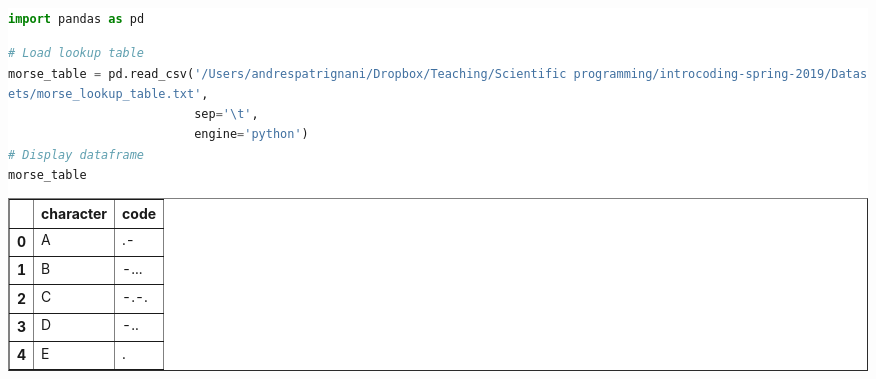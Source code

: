 
```python
import pandas as pd
```


```python
# Load lookup table
morse_table = pd.read_csv('/Users/andrespatrignani/Dropbox/Teaching/Scientific programming/introcoding-spring-2019/Datasets/morse_lookup_table.txt',
                          sep='\t',
                          engine='python')
# Display dataframe
morse_table
```




<div>
<style scoped>
    .dataframe tbody tr th:only-of-type {
        vertical-align: middle;
    }

    .dataframe tbody tr th {
        vertical-align: top;
    }

    .dataframe thead th {
        text-align: right;
    }
</style>
<table border="1" class="dataframe">
  <thead>
    <tr style="text-align: right;">
      <th></th>
      <th>character</th>
      <th>code</th>
    </tr>
  </thead>
  <tbody>
    <tr>
      <th>0</th>
      <td>A</td>
      <td>.-</td>
    </tr>
    <tr>
      <th>1</th>
      <td>B</td>
      <td>-...</td>
    </tr>
    <tr>
      <th>2</th>
      <td>C</td>
      <td>-.-.</td>
    </tr>
    <tr>
      <th>3</th>
      <td>D</td>
      <td>-..</td>
    </tr>
    <tr>
      <th>4</th>
      <td>E</td>
      <td>.</td>
    </tr>
    <tr>